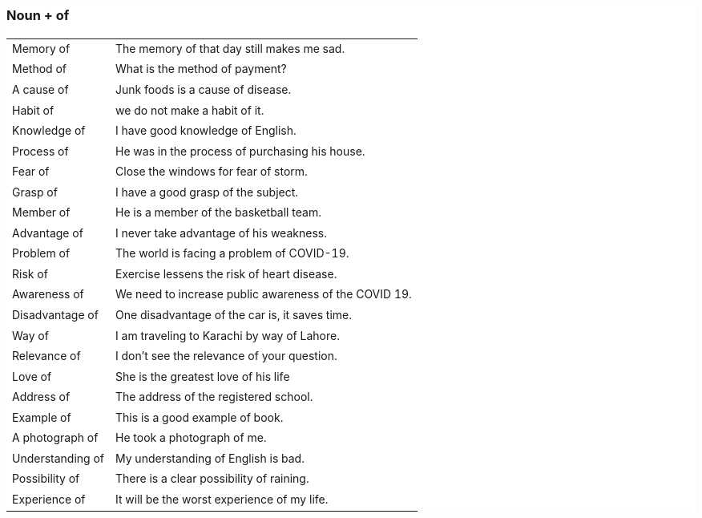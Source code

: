 ### Noun + of

|                  |                                                       |
| ---------------- | ----------------------------------------------------- |
| Memory of        | The memory of that day still makes me sad.            |
| Method of        | What is the method of payment?                        |
| A cause of       | Junk foods is a cause of disease.                     |
| Habit of         | we do not make a habit of it.                         |
| Knowledge of     | I have good knowledge of English.                     |
| Process of       | He was in the process of purchasing his house.        |
| Fear of          | Close the windows for fear of storm.                  |
| Grasp of         | I have a good grasp of the subject.                   |
| Member of        | He is a member of the basketball team.                |
| Advantage of     | I never take advantage of his weakness.               |
| Problem of       | The world is facing a problem of COVID-19.            |
| Risk of          | Exercise lessens the risk of heart disease.           |
| Awareness of     | We need to increase public awareness of the COVID 19. |
| Disadvantage of  | One disadvantage of the car is, it saves time.        |
| Way of           | I am traveling to Karachi by way of Lahore.           |
| Relevance of     | I don’t see the relevance of your question.           |
| Love of          | She is the greatest love of his life                  |
| Address of       | The address of the registered school.                 |
| Example of       | This is a good example of book.                       |
| A photograph of  | He took a photograph of me.                           |
| Understanding of | My understanding of English is bad.                   |
| Possibility of   | There is a clear possibility of raining.              |
| Experience of    | It will be the worst experience of my life.           |
